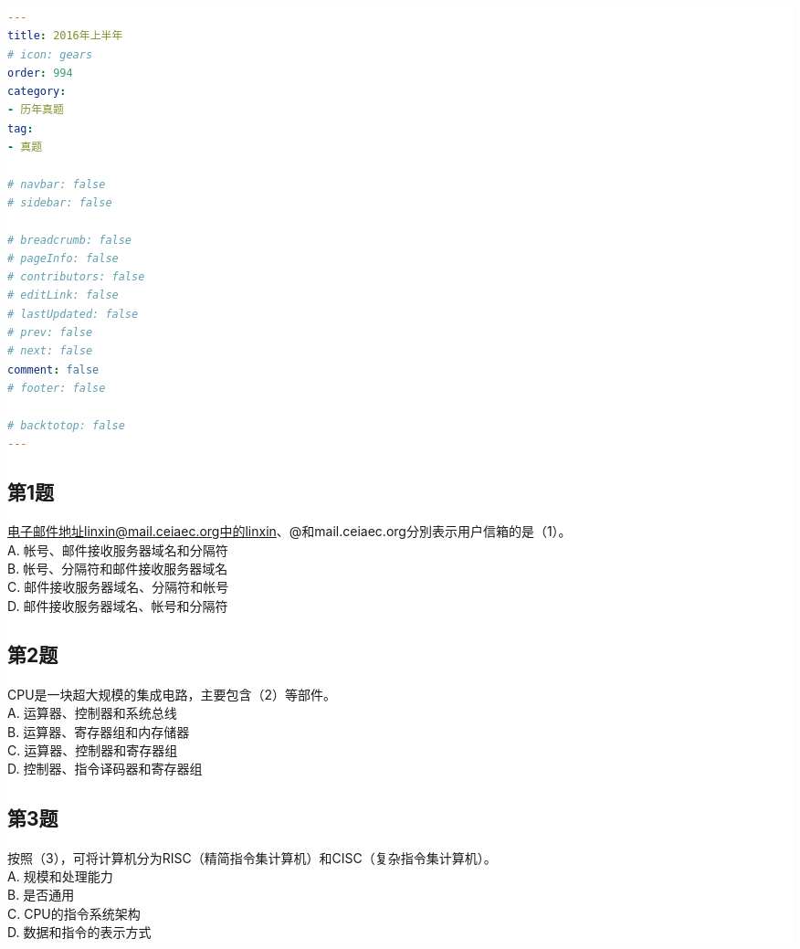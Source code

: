 ```yaml
---  
title: 2016年上半年  
# icon: gears  
order: 994  
category:  
- 历年真题  
tag:  
- 真题  
  
# navbar: false  
# sidebar: false  
  
# breadcrumb: false  
# pageInfo: false  
# contributors: false  
# editLink: false  
# lastUpdated: false  
# prev: false  
# next: false  
comment: false  
# footer: false  
  
# backtotop: false  
---  
```

## 第1题 ##

电子邮件地址linxin@mail.ceiaec.org中的linxin、@和mail.ceiaec.org分別表示用户信箱的是（1）。  
A. 帐号、邮件接收服务器域名和分隔符  
B. 帐号、分隔符和邮件接收服务器域名  
C. 邮件接收服务器域名、分隔符和帐号  
D. 邮件接收服务器域名、帐号和分隔符  


## 第2题 ##

CPU是一块超大规模的集成电路，主要包含（2）等部件。  
A. 运算器、控制器和系统总线  
B. 运算器、寄存器组和内存储器  
C. 运算器、控制器和寄存器组  
D. 控制器、指令译码器和寄存器组  


## 第3题 ##

按照（3），可将计算机分为RISC（精简指令集计算机）和CISC（复杂指令集计算机）。  
A. 规模和处理能力  
B. 是否通用  
C. CPU的指令系统架构  
D. 数据和指令的表示方式  
